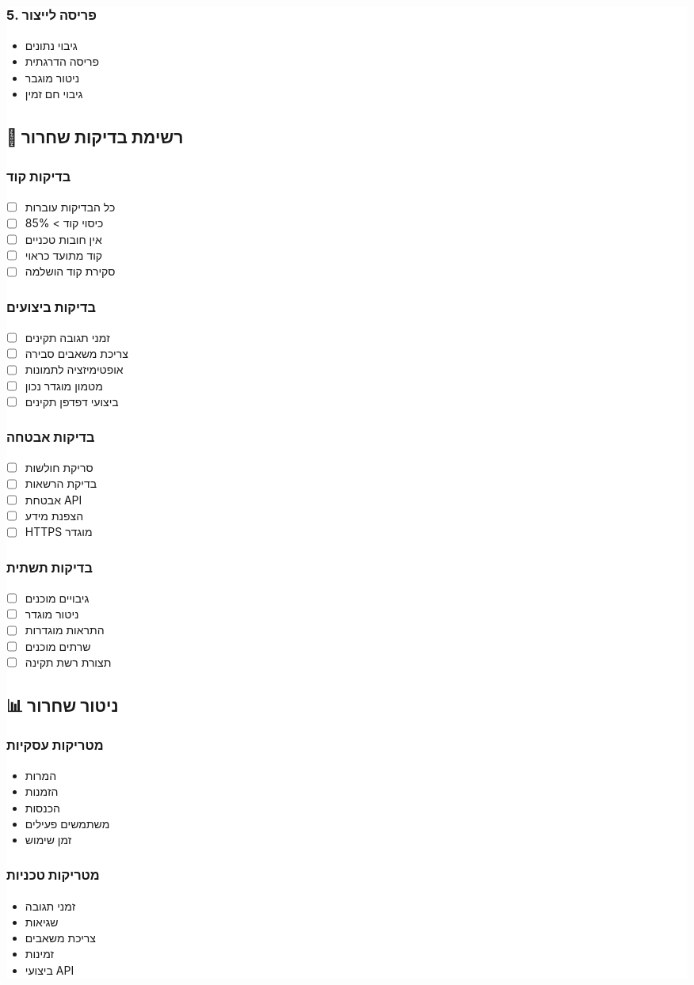 ### 5. פריסה לייצור
- גיבוי נתונים
- פריסה הדרגתית
- ניטור מוגבר
- גיבוי חם זמין

## 🔄 רשימת בדיקות שחרור

### בדיקות קוד
- [ ] כל הבדיקות עוברות
- [ ] כיסוי קוד > 85%
- [ ] אין חובות טכניים
- [ ] קוד מתועד כראוי
- [ ] סקירת קוד הושלמה

### בדיקות ביצועים
- [ ] זמני תגובה תקינים
- [ ] צריכת משאבים סבירה
- [ ] אופטימיזציה לתמונות
- [ ] מטמון מוגדר נכון
- [ ] ביצועי דפדפן תקינים

### בדיקות אבטחה
- [ ] סריקת חולשות
- [ ] בדיקת הרשאות
- [ ] אבטחת API
- [ ] הצפנת מידע
- [ ] HTTPS מוגדר

### בדיקות תשתית
- [ ] גיבויים מוכנים
- [ ] ניטור מוגדר
- [ ] התראות מוגדרות
- [ ] שרתים מוכנים
- [ ] תצורת רשת תקינה

## 📊 ניטור שחרור

### מטריקות עסקיות
- המרות
- הזמנות
- הכנסות
- משתמשים פעילים
- זמן שימוש

### מטריקות טכניות
- זמני תגובה
- שגיאות
- צריכת משאבים
- זמינות
- ביצועי API
